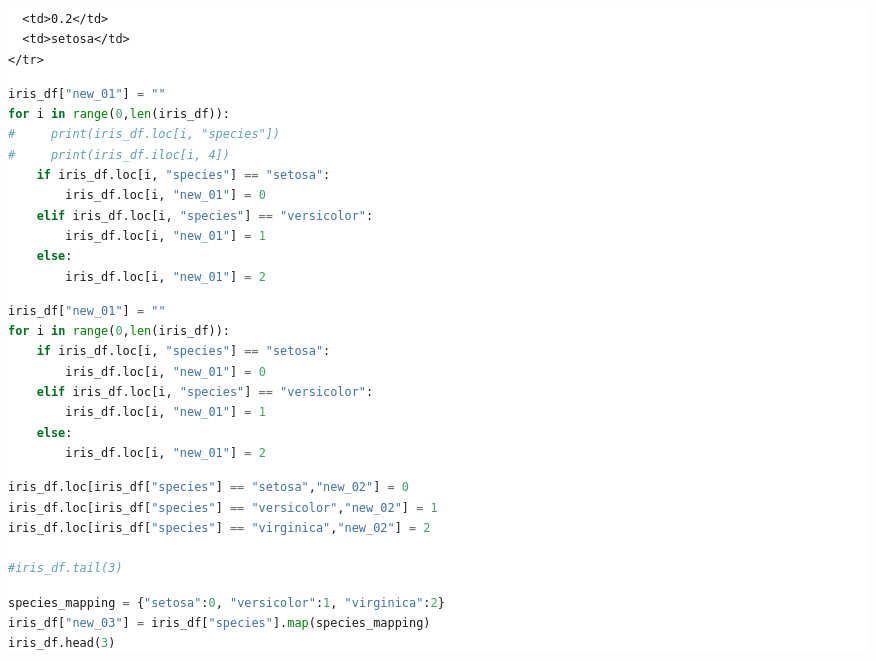       <td>0.2</td>
      <td>setosa</td>
    </tr>
  </tbody>
</table>
</div>

```python
iris_df["new_01"] = ""
for i in range(0,len(iris_df)):
#     print(iris_df.loc[i, "species"])
#     print(iris_df.iloc[i, 4])
    if iris_df.loc[i, "species"] == "setosa":
        iris_df.loc[i, "new_01"] = 0
    elif iris_df.loc[i, "species"] == "versicolor":
        iris_df.loc[i, "new_01"] = 1
    else:
        iris_df.loc[i, "new_01"] = 2
```

```python
iris_df["new_01"] = ""
for i in range(0,len(iris_df)):
    if iris_df.loc[i, "species"] == "setosa":
        iris_df.loc[i, "new_01"] = 0
    elif iris_df.loc[i, "species"] == "versicolor":
        iris_df.loc[i, "new_01"] = 1
    else:
        iris_df.loc[i, "new_01"] = 2
```

```python
iris_df.loc[iris_df["species"] == "setosa","new_02"] = 0
iris_df.loc[iris_df["species"] == "versicolor","new_02"] = 1
iris_df.loc[iris_df["species"] == "virginica","new_02"] = 2

#iris_df.tail(3)
```

```python
species_mapping = {"setosa":0, "versicolor":1, "virginica":2}
iris_df["new_03"] = iris_df["species"].map(species_mapping)
iris_df.head(3)
```

<div>
<style scoped>
    .dataframe tbody tr th:only-of-type {
        vertical-align: middle;
    }

    .dataframe tbody tr th {
        vertical-align: top;
    }

    .dataframe thead th {
        text-align: right;
    }
